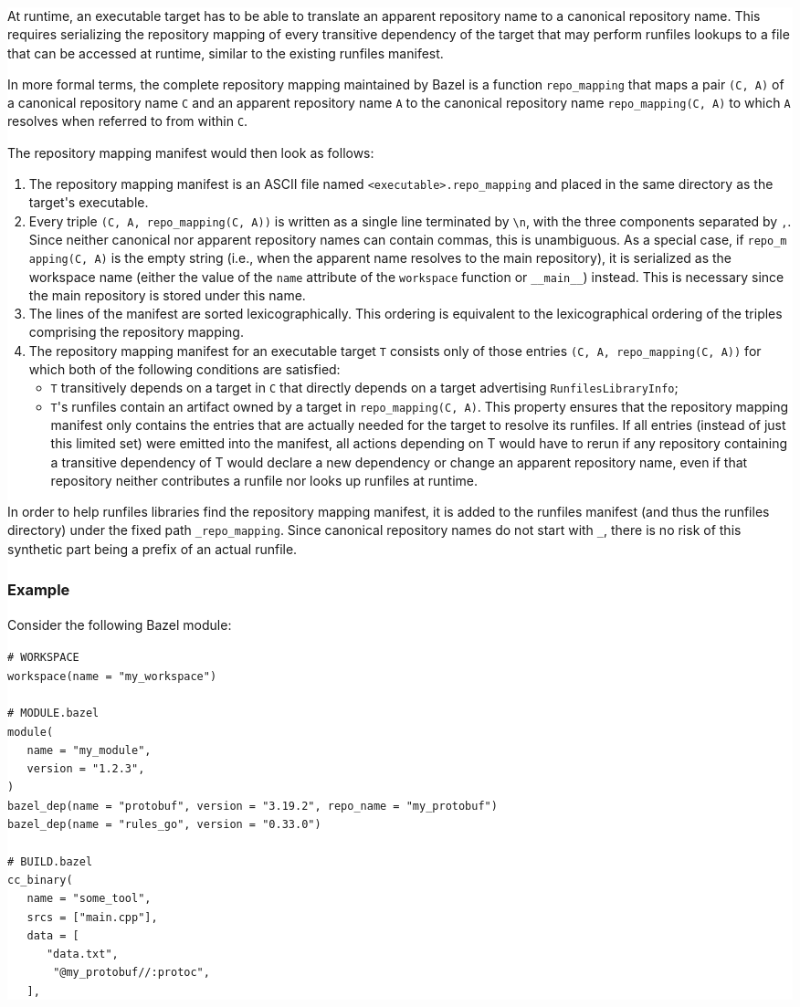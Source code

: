 At runtime, an executable target has to be able to translate an apparent repository name to a canonical repository name.
This requires serializing the repository mapping of every transitive dependency of the target that may perform runfiles lookups to a file that can be accessed at runtime, similar to the existing runfiles manifest.

In more formal terms, the complete repository mapping maintained by Bazel is a function `repo_mapping` that maps a pair `(C, A)` of a canonical repository name `C` and an apparent repository name `A` to the canonical repository name `repo_mapping(C, A)` to which `A` resolves when referred to from within `C`.

The repository mapping manifest would then look as follows:

1. The repository mapping manifest is an ASCII file named `<executable>.repo_mapping` and placed in the same directory as the target's executable.
2. Every triple `(C, A, repo_mapping(C, A))` is written as a single line terminated by `\n`, with the three components separated by `,`.
   Since neither canonical nor apparent repository names can contain commas, this is unambiguous.
   As a special case, if `repo_mapping(C, A)` is the empty string (i.e., when the apparent name resolves to the main repository), it is serialized as the workspace name (either the value of the `name` attribute of the `workspace` function or `__main__`) instead.
   This is necessary since the main repository is stored under this name.
3. The lines of the manifest are sorted lexicographically.
   This ordering is equivalent to the lexicographical ordering of the triples comprising the repository mapping.
4. The repository mapping manifest for an executable target `T` consists only of those entries `(C, A, repo_mapping(C, A))` for which both of the following conditions are satisfied:
    - `T` transitively depends on a target in `C` that directly depends on a target advertising `RunfilesLibraryInfo`;
    - `T`'s runfiles contain an artifact owned by a target in `repo_mapping(C, A)`.
   This property ensures that the repository mapping manifest only contains the entries that are actually needed for the target to resolve its runfiles.
   If all entries (instead of just this limited set) were emitted into the manifest, all actions depending on T would have to rerun if any repository containing a transitive dependency of T would declare a new dependency or change an apparent repository name, even if that repository neither contributes a runfile nor looks up runfiles at runtime.

In order to help runfiles libraries find the repository mapping manifest, it is added to the runfiles manifest (and thus the runfiles directory) under the fixed path `_repo_mapping`.
Since canonical repository names do not start with `_`, there is no risk of this synthetic part being a prefix of an actual runfile.

### Example

Consider the following Bazel module:

```starlark
# WORKSPACE
workspace(name = "my_workspace")

# MODULE.bazel
module(
   name = "my_module",
   version = "1.2.3",
)
bazel_dep(name = "protobuf", version = "3.19.2", repo_name = "my_protobuf")
bazel_dep(name = "rules_go", version = "0.33.0")

# BUILD.bazel
cc_binary(
   name = "some_tool",
   srcs = ["main.cpp"],
   data = [
      "data.txt",
       "@my_protobuf//:protoc",
   ],
```

[RunfilesHelper]: https://github.com/fmeum/bazel/commit/fdbc85448553ef46e620bbfc09cb3c11b7e05425#diff-75515109d2df88a368ed059a7ad73a424d0bd1db785d1939f41531266b7769b2
[`InstrumentedFilesCollector#forwardAll`]: https://cs.opensource.google/bazel/bazel/+/master:src/main/java/com/google/devtools/build/lib/analysis/test/InstrumentedFilesCollector.java;l=65;drc=86b800e4066389d4535fbdf280cfe9447b06df15;bpv=1;bpt=1
[`RuleConfiguredTargetBuilder#build()`]: https://cs.opensource.google/bazel/bazel/+/86b800e4066389d4535fbdf280cfe9447b06df15:src/main/java/com/google/devtools/build/lib/analysis/RuleConfiguredTargetBuilder.java;l=105;bpv=1;bpt=1
